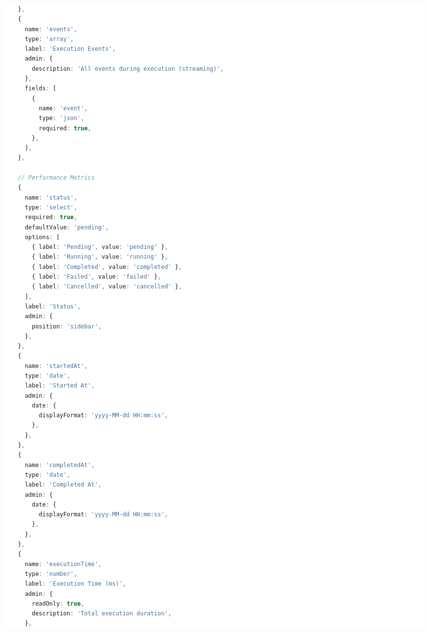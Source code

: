 ```typescript
    },
    {
      name: 'events',
      type: 'array',
      label: 'Execution Events',
      admin: {
        description: 'All events during execution (streaming)',
      },
      fields: [
        {
          name: 'event',
          type: 'json',
          required: true,
        },
      ],
    },

    // Performance Metrics
    {
      name: 'status',
      type: 'select',
      required: true,
      defaultValue: 'pending',
      options: [
        { label: 'Pending', value: 'pending' },
        { label: 'Running', value: 'running' },
        { label: 'Completed', value: 'completed' },
        { label: 'Failed', value: 'failed' },
        { label: 'Cancelled', value: 'cancelled' },
      ],
      label: 'Status',
      admin: {
        position: 'sidebar',
      },
    },
    {
      name: 'startedAt',
      type: 'date',
      label: 'Started At',
      admin: {
        date: {
          displayFormat: 'yyyy-MM-dd HH:mm:ss',
        },
      },
    },
    {
      name: 'completedAt',
      type: 'date',
      label: 'Completed At',
      admin: {
        date: {
          displayFormat: 'yyyy-MM-dd HH:mm:ss',
        },
      },
    },
    {
      name: 'executionTime',
      type: 'number',
      label: 'Execution Time (ms)',
      admin: {
        readOnly: true,
        description: 'Total execution duration',
      },
```